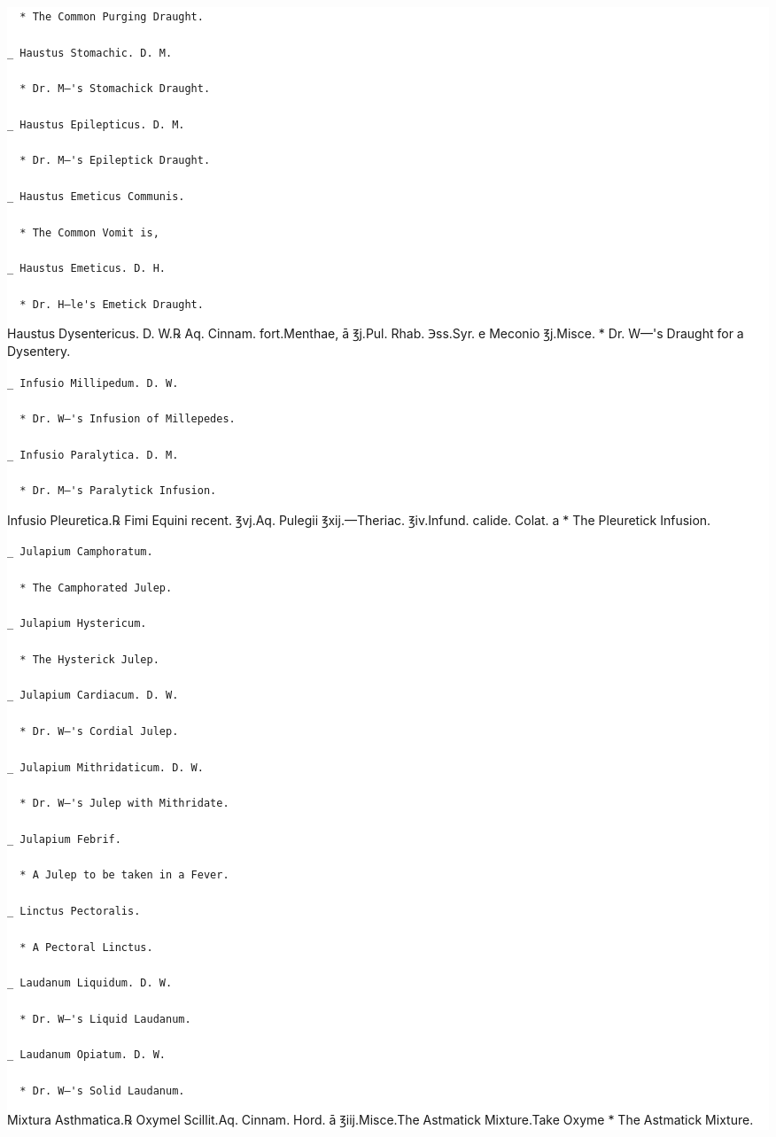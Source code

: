       * The Common Purging Draught.

    _ Haustus Stomachic. D. M.

      * Dr. M—'s Stomachick Draught.

    _ Haustus Epilepticus. D. M.

      * Dr. M—'s Epileptick Draught.

    _ Haustus Emeticus Communis.

      * The Common Vomit is,

    _ Haustus Emeticus. D. H.

      * Dr. H—le's Emetick Draught.
Haustus Dysentericus. D. W.℞ Aq. Cinnam. fort.Menthae, ā ℥j.Pul. Rhab. ℈ss.Syr. e Meconio ℥j.Misce.
      * Dr. W—'s Draught for a Dysentery.

    _ Infusio Millipedum. D. W.

      * Dr. W—'s Infusion of Millepedes.

    _ Infusio Paralytica. D. M.

      * Dr. M—'s Paralytick Infusion.
Infusio Pleuretica.℞ Fimi Equini recent. ℥vj.Aq. Pulegii ℥xij.—Theriac. ℥iv.Infund. calide. Colat. a
      * The Pleuretick Infusion.

    _ Julapium Camphoratum.

      * The Camphorated Julep.

    _ Julapium Hystericum.

      * The Hysterick Julep.

    _ Julapium Cardiacum. D. W.

      * Dr. W—'s Cordial Julep.

    _ Julapium Mithridaticum. D. W.

      * Dr. W—'s Julep with Mithridate.

    _ Julapium Febrif.

      * A Julep to be taken in a Fever.

    _ Linctus Pectoralis.

      * A Pectoral Linctus.

    _ Laudanum Liquidum. D. W.

      * Dr. W—'s Liquid Laudanum.

    _ Laudanum Opiatum. D. W.

      * Dr. W—'s Solid Laudanum.
Mixtura Asthmatica.℞ Oxymel Scillit.Aq. Cinnam. Hord. ā ℥iij.Misce.The Astmatick Mixture.Take Oxyme
      * The Astmatick Mixture.
